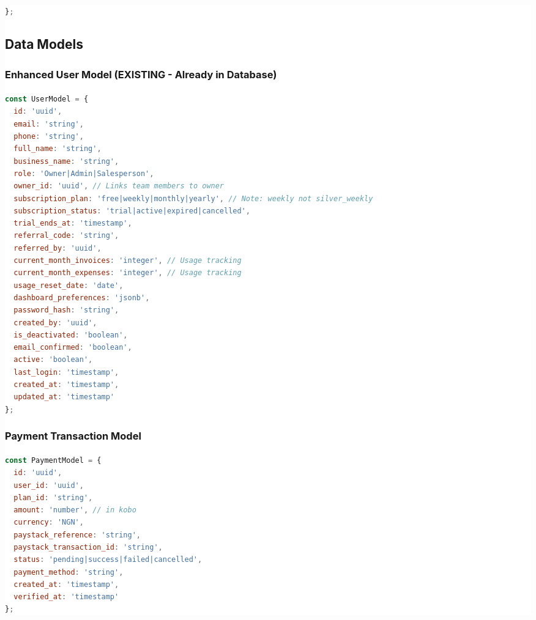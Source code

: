 ```javascript
};
```

## Data Models

### Enhanced User Model (EXISTING - Already in Database)
```javascript
const UserModel = {
  id: 'uuid',
  email: 'string',
  phone: 'string',
  full_name: 'string',
  business_name: 'string',
  role: 'Owner|Admin|Salesperson',
  owner_id: 'uuid', // Links team members to owner
  subscription_plan: 'free|weekly|monthly|yearly', // Note: weekly not silver_weekly
  subscription_status: 'trial|active|expired|cancelled',
  trial_ends_at: 'timestamp',
  referral_code: 'string',
  referred_by: 'uuid',
  current_month_invoices: 'integer', // Usage tracking
  current_month_expenses: 'integer', // Usage tracking
  usage_reset_date: 'date',
  dashboard_preferences: 'jsonb',
  password_hash: 'string',
  created_by: 'uuid',
  is_deactivated: 'boolean',
  email_confirmed: 'boolean',
  active: 'boolean',
  last_login: 'timestamp',
  created_at: 'timestamp',
  updated_at: 'timestamp'
};
```

### Payment Transaction Model
```javascript
const PaymentModel = {
  id: 'uuid',
  user_id: 'uuid',
  plan_id: 'string',
  amount: 'number', // in kobo
  currency: 'NGN',
  paystack_reference: 'string',
  paystack_transaction_id: 'string',
  status: 'pending|success|failed|cancelled',
  payment_method: 'string',
  created_at: 'timestamp',
  verified_at: 'timestamp'
};
```
